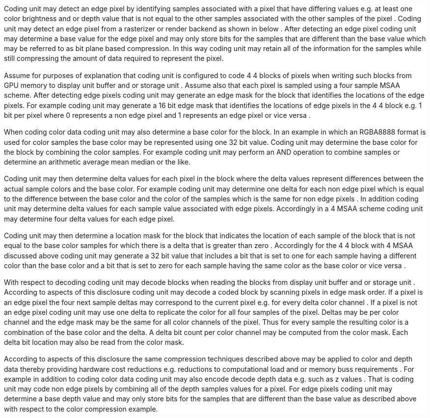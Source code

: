 Coding unit may detect an edge pixel by identifying samples associated with a pixel that have differing values e.g. at least one color brightness and or depth value that is not equal to the other samples associated with the other samples of the pixel . Coding unit may detect an edge pixel from a rasterizer or render backend as shown in below . After detecting an edge pixel coding unit may determine a base value for the edge pixel and may only store bits for the samples that are different than the base value which may be referred to as bit plane based compression. In this way coding unit may retain all of the information for the samples while still compressing the amount of data required to represent the pixel.

Assume for purposes of explanation that coding unit is configured to code 4 4 blocks of pixels when writing such blocks from GPU memory to display unit buffer and or storage unit . Assume also that each pixel is sampled using a four sample MSAA scheme. After detecting edge pixels coding unit may generate an edge mask for the block that identifies the locations of the edge pixels. For example coding unit may generate a 16 bit edge mask that identifies the locations of edge pixels in the 4 4 block e.g. 1 bit per pixel where 0 represents a non edge pixel and 1 represents an edge pixel or vice versa .

When coding color data coding unit may also determine a base color for the block. In an example in which an RGBA8888 format is used for color samples the base color may be represented using one 32 bit value. Coding unit may determine the base color for the block by combining the color samples. For example coding unit may perform an AND operation to combine samples or determine an arithmetic average mean median or the like.

Coding unit may then determine delta values for each pixel in the block where the delta values represent differences between the actual sample colors and the base color. For example coding unit may determine one delta for each non edge pixel which is equal to the difference between the base color and the color of the samples which is the same for non edge pixels . In addition coding unit may determine delta values for each sample value associated with edge pixels. Accordingly in a 4 MSAA scheme coding unit may determine four delta values for each edge pixel.

Coding unit may then determine a location mask for the block that indicates the location of each sample of the block that is not equal to the base color samples for which there is a delta that is greater than zero . Accordingly for the 4 4 block with 4 MSAA discussed above coding unit may generate a 32 bit value that includes a bit that is set to one for each sample having a different color than the base color and a bit that is set to zero for each sample having the same color as the base color or vice versa .

With respect to decoding coding unit may decode blocks when reading the blocks from display unit buffer and or storage unit . According to aspects of this disclosure coding unit may decode a coded block by scanning pixels in edge mask order. If a pixel is an edge pixel the four next sample deltas may correspond to the current pixel e.g. for every delta color channel . If a pixel is not an edge pixel coding unit may use one delta to replicate the color for all four samples of the pixel. Deltas may be per color channel and the edge mask may be the same for all color channels of the pixel. Thus for every sample the resulting color is a combination of the base color and the delta. A delta bit count per color channel may be computed from the color mask. Each delta bit location may also be read from the color mask.

According to aspects of this disclosure the same compression techniques described above may be applied to color and depth data thereby providing hardware cost reductions e.g. reductions to computational load and or memory buss requirements . For example in addition to coding color data coding unit may also encode decode depth data e.g. such as z values . That is coding unit may code non edge pixels by combining all of the depth samples values for a pixel. For edge pixels coding unit may determine a base depth value and may only store bits for the samples that are different than the base value as described above with respect to the color compression example.
